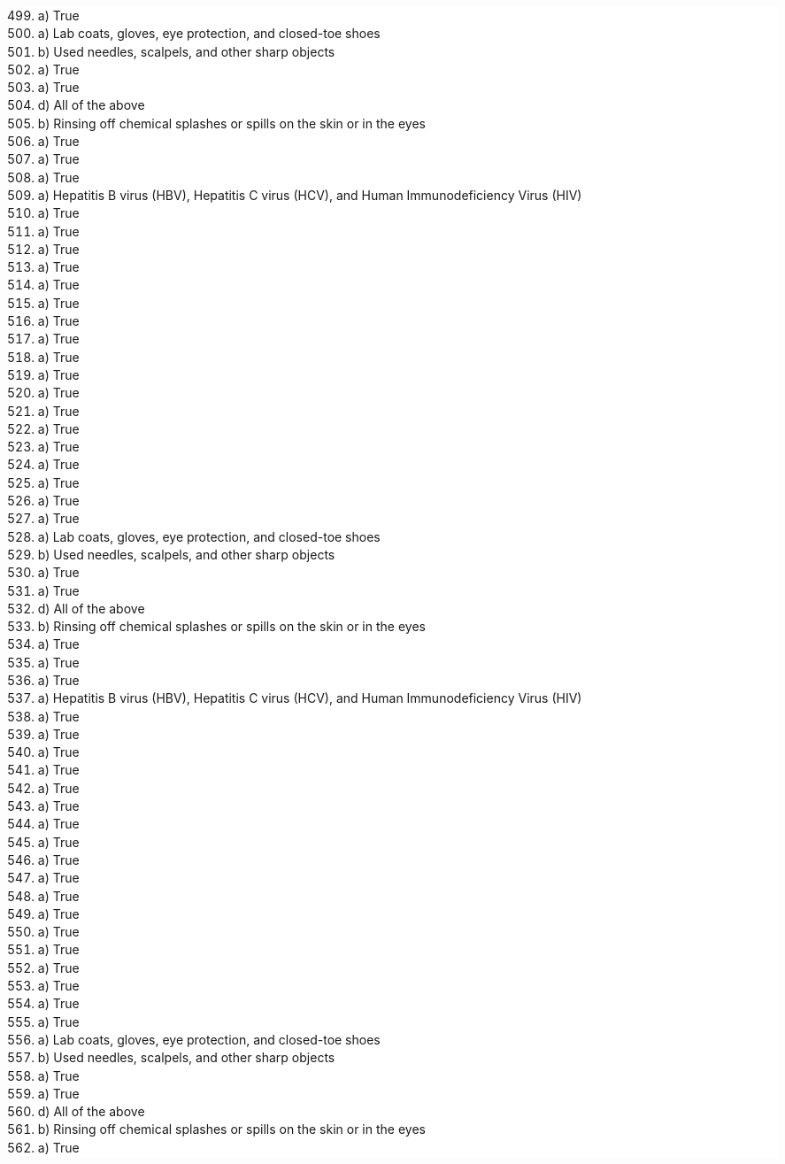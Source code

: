 499. a) True
500. a) Lab coats, gloves, eye protection, and closed-toe shoes
501. b) Used needles, scalpels, and other sharp objects
502. a) True
503. a) True
504. d) All of the above
505. b) Rinsing off chemical splashes or spills on the skin or in the eyes
506. a) True
507. a) True
508. a) True
509. a) Hepatitis B virus (HBV), Hepatitis C virus (HCV), and Human Immunodeficiency Virus (HIV)
510. a) True
511. a) True
512. a) True
513. a) True
514. a) True
515. a) True
516. a) True
517. a) True
518. a) True
519. a) True
520. a) True
521. a) True
522. a) True
523. a) True
524. a) True
525. a) True
526. a) True
527. a) True
528. a) Lab coats, gloves, eye protection, and closed-toe shoes
529. b) Used needles, scalpels, and other sharp objects
530. a) True
531. a) True
532. d) All of the above
533. b) Rinsing off chemical splashes or spills on the skin or in the eyes
534. a) True
535. a) True
536. a) True
537. a) Hepatitis B virus (HBV), Hepatitis C virus (HCV), and Human Immunodeficiency Virus (HIV)
538. a) True
539. a) True
540. a) True
541. a) True
542. a) True
543. a) True
544. a) True
545. a) True
546. a) True
547. a) True
548. a) True
549. a) True
550. a) True
551. a) True
552. a) True
553. a) True
554. a) True
555. a) True
556. a) Lab coats, gloves, eye protection, and closed-toe shoes
557. b) Used needles, scalpels, and other sharp objects
558. a) True
559. a) True
560. d) All of the above
561. b) Rinsing off chemical splashes or spills on the skin or in the eyes
562. a) True